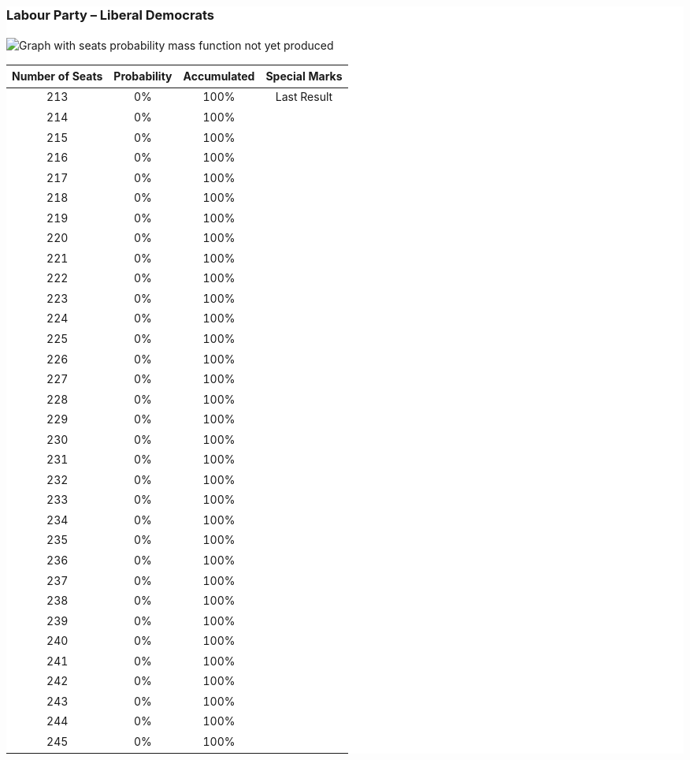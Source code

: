### Labour Party – Liberal Democrats

![Graph with seats probability mass function not yet produced](2021-12-09-Survation-coalitions-seats-pmf-lab–libdem.png "Seats Probability Mass Function")

| Number of Seats | Probability | Accumulated | Special Marks |
|:---------------:|:-----------:|:-----------:|:-------------:|
| 213 | 0% | 100% | Last Result |
| 214 | 0% | 100% |  |
| 215 | 0% | 100% |  |
| 216 | 0% | 100% |  |
| 217 | 0% | 100% |  |
| 218 | 0% | 100% |  |
| 219 | 0% | 100% |  |
| 220 | 0% | 100% |  |
| 221 | 0% | 100% |  |
| 222 | 0% | 100% |  |
| 223 | 0% | 100% |  |
| 224 | 0% | 100% |  |
| 225 | 0% | 100% |  |
| 226 | 0% | 100% |  |
| 227 | 0% | 100% |  |
| 228 | 0% | 100% |  |
| 229 | 0% | 100% |  |
| 230 | 0% | 100% |  |
| 231 | 0% | 100% |  |
| 232 | 0% | 100% |  |
| 233 | 0% | 100% |  |
| 234 | 0% | 100% |  |
| 235 | 0% | 100% |  |
| 236 | 0% | 100% |  |
| 237 | 0% | 100% |  |
| 238 | 0% | 100% |  |
| 239 | 0% | 100% |  |
| 240 | 0% | 100% |  |
| 241 | 0% | 100% |  |
| 242 | 0% | 100% |  |
| 243 | 0% | 100% |  |
| 244 | 0% | 100% |  |
| 245 | 0% | 100% |  |